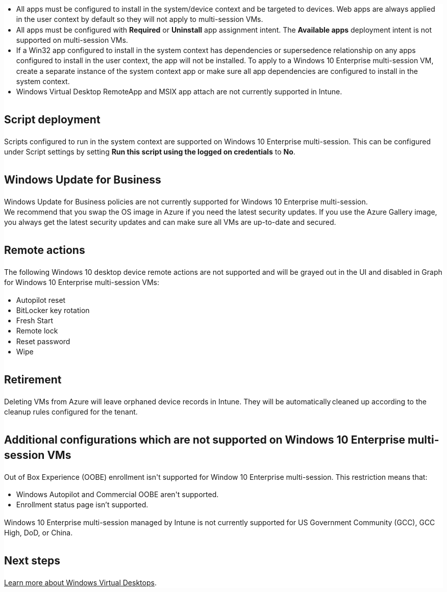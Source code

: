 - All apps must be configured to install in the system/device context and be targeted to devices. Web apps are always applied in the user context by default so they will not apply to multi-session VMs.
- All apps must be configured with **Required** or **Uninstall** app assignment intent. The **Available apps** deployment intent is not supported on multi-session VMs.  
- If a Win32 app configured to install in the system context has dependencies or supersedence relationship on any apps configured to install in the user context, the app will not be installed. To apply to a Windows 10 Enterprise multi-session VM, create a separate instance of the system context app or make sure all app dependencies are configured to install in the system context.
- Windows Virtual Desktop RemoteApp and MSIX app attach are not currently supported in Intune.

## Script deployment

Scripts configured to run in the system context are supported on Windows 10 Enterprise multi-session. This can be configured under Script settings by setting **Run this script using the logged on credentials** to **No**.

## Windows Update for Business

Windows Update for Business policies are not currently supported for Windows 10 Enterprise multi-session.  
We recommend that you swap the OS image in Azure if you need the latest security updates. If you use the Azure Gallery image, you always get the latest security updates and can make sure all VMs are up-to-date and secured.

## Remote actions

The following Windows 10 desktop device remote actions are not supported and will be grayed out in the UI and disabled in Graph for Windows 10 Enterprise multi-session VMs:

- Autopilot reset
- BitLocker key rotation
- Fresh Start
- Remote lock
- Reset password
- Wipe

## Retirement

Deleting VMs from Azure will leave orphaned device records in Intune. They will be automatically cleaned up according to the cleanup rules configured for the tenant.

## Additional configurations which are not supported on Windows 10 Enterprise multi-session VMs

Out of Box Experience (OOBE) enrollment isn't supported for Window 10 Enterprise multi-session. This restriction means that:

- Windows Autopilot and Commercial OOBE aren't supported.
- Enrollment status page isn’t supported.

Windows 10 Enterprise multi-session managed by Intune is not currently supported for US Government Community (GCC), GCC High, DoD, or China.

## Next steps

[Learn more about Windows Virtual Desktops](/azure/virtual-desktop/).
